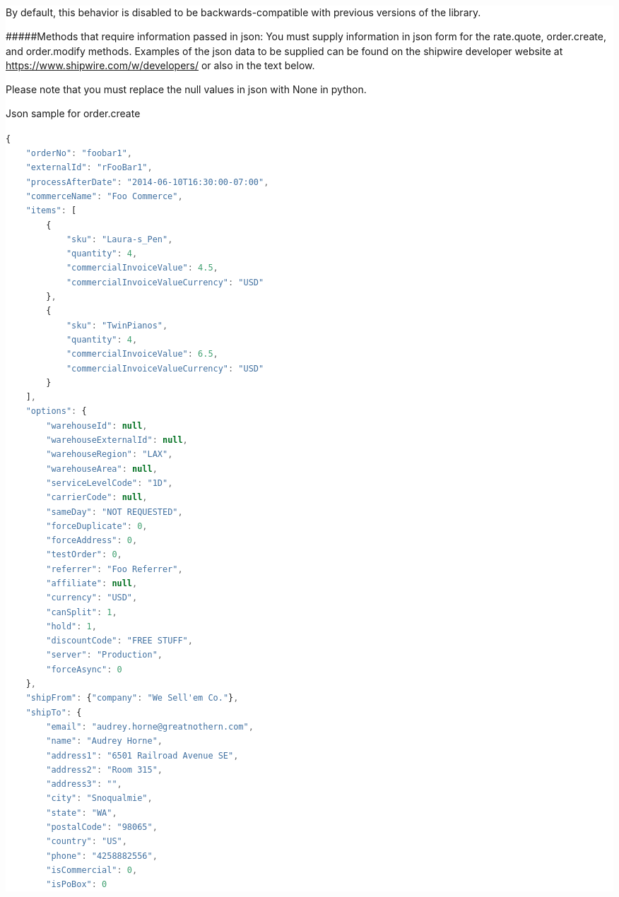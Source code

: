 By default, this behavior is disabled to be backwards-compatible with
previous versions of the library.

[requests-timeouts]: http://docs.python-requests.org/en/master/user/advanced/#timeouts

#####Methods that require information passed in json:
You must supply information in json form for the rate.quote, order.create, and order.modify methods. Examples of the json data to be supplied can be found on the shipwire developer website at https://www.shipwire.com/w/developers/ or also in the text below.

Please note that you must replace the null values in json with None in python.

Json sample for order.create
```javascript
{
    "orderNo": "foobar1",
    "externalId": "rFooBar1",
    "processAfterDate": "2014-06-10T16:30:00-07:00",
    "commerceName": "Foo Commerce",
    "items": [
        {
            "sku": "Laura-s_Pen",
            "quantity": 4,
            "commercialInvoiceValue": 4.5,
            "commercialInvoiceValueCurrency": "USD"
        },
        {
            "sku": "TwinPianos",
            "quantity": 4,
            "commercialInvoiceValue": 6.5,
            "commercialInvoiceValueCurrency": "USD"
        }
    ],
    "options": {
        "warehouseId": null,
        "warehouseExternalId": null,
        "warehouseRegion": "LAX",
        "warehouseArea": null,
        "serviceLevelCode": "1D",
        "carrierCode": null,
        "sameDay": "NOT REQUESTED",
        "forceDuplicate": 0,
        "forceAddress": 0,
        "testOrder": 0,
        "referrer": "Foo Referrer",
        "affiliate": null,
        "currency": "USD",
        "canSplit": 1,
        "hold": 1,
        "discountCode": "FREE STUFF",
        "server": "Production",
        "forceAsync": 0
    },
    "shipFrom": {"company": "We Sell'em Co."},
    "shipTo": {
        "email": "audrey.horne@greatnothern.com",
        "name": "Audrey Horne",
        "address1": "6501 Railroad Avenue SE",
        "address2": "Room 315",
        "address3": "",
        "city": "Snoqualmie",
        "state": "WA",
        "postalCode": "98065",
        "country": "US",
        "phone": "4258882556",
        "isCommercial": 0,
        "isPoBox": 0
```